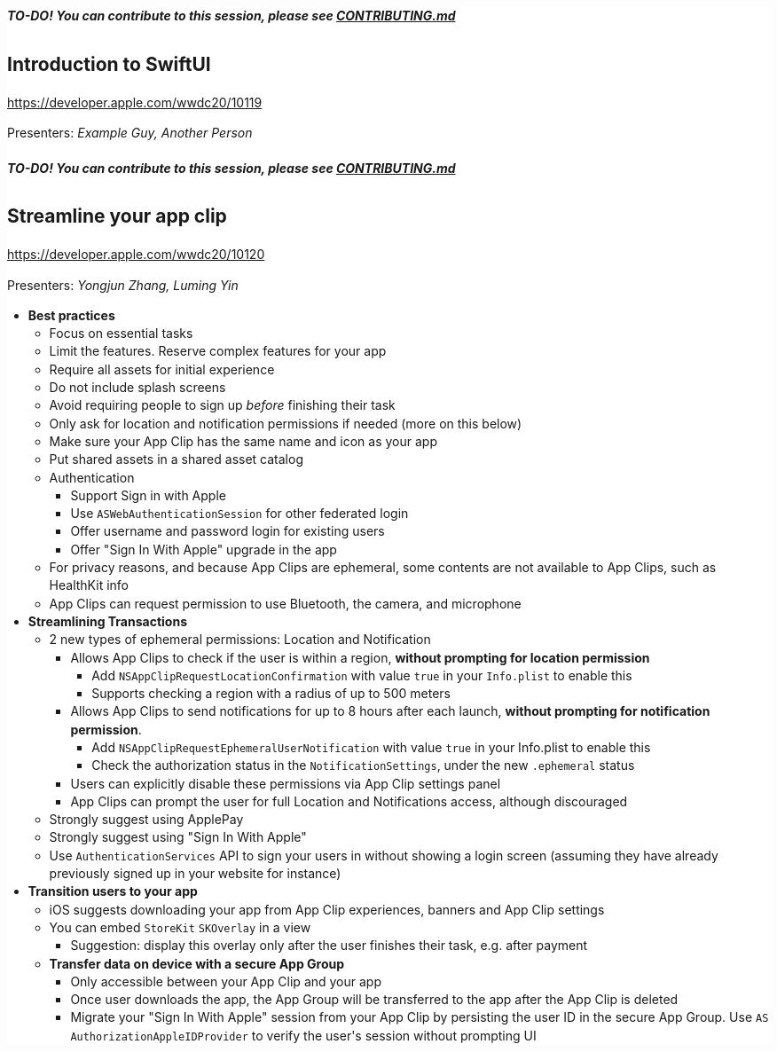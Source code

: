 ##### TO-DO! You can contribute to this session, please see [CONTRIBUTING.md](CONTRIBUTING.md)


## Introduction to SwiftUI

https://developer.apple.com/wwdc20/10119

Presenters: _Example Guy, Another Person_

##### TO-DO! You can contribute to this session, please see [CONTRIBUTING.md](CONTRIBUTING.md)


## Streamline your app clip

https://developer.apple.com/wwdc20/10120

Presenters: _Yongjun Zhang, Luming Yin_

- **Best practices**
  - Focus on essential tasks
  - Limit the features. Reserve complex features for your app
  - Require all assets for initial experience
  - Do not include splash screens
  - Avoid requiring people to sign up _before_ finishing their task
  - Only ask for location and notification permissions if needed (more on this below)
  - Make sure your App Clip has the same name and icon as your app
  - Put shared assets in a shared asset catalog
  - Authentication
    - Support Sign in with Apple
    - Use `ASWebAuthenticationSession` for other federated login
    - Offer username and password login for existing users
    - Offer "Sign In With Apple" upgrade in the app
  - For privacy reasons, and because App Clips are ephemeral, some contents are not available to App Clips, such as HealthKit info
  - App Clips can request permission to use Bluetooth, the camera, and microphone
- **Streamlining Transactions**
  - 2 new types of ephemeral permissions: Location and Notification
    - Allows App Clips to check if the user is within a region, **without prompting for location permission**
      - Add `NSAppClipRequestLocationConfirmation` with value `true` in your `Info.plist` to enable this
      - Supports checking a region with a radius of up to 500 meters
    - Allows App Clips to send notifications for up to 8 hours after each launch, **without prompting for notification permission**.
      - Add `NSAppClipRequestEphemeralUserNotification` with value `true` in your Info.plist to enable this
      - Check the authorization status in the `NotificationSettings`, under the new `.ephemeral` status
    - Users can explicitly disable these permissions via App Clip settings panel
    - App Clips can prompt the user for full Location and Notifications access, although discouraged
  - Strongly suggest using ApplePay
  - Strongly suggest using "Sign In With Apple"
  - Use `AuthenticationServices` API to sign your users in without showing a login screen (assuming they have already previously signed up in your website for instance)
- **Transition users to your app**
  - iOS suggests downloading your app from App Clip experiences, banners and App Clip settings
  - You can embed `StoreKit` `SKOverlay` in a view
    - Suggestion: display this overlay only after the user finishes their task, e.g. after payment
  - **Transfer data on device with a secure App Group**
    - Only accessible between your App Clip and your app
    - Once user downloads the app, the App Group will be transferred to the app after the App Clip is deleted
    - Migrate your "Sign In With Apple" session from your App Clip by persisting the user ID in the secure App Group. Use `ASAuthorizationAppleIDProvider` to verify the user's session without prompting UI
